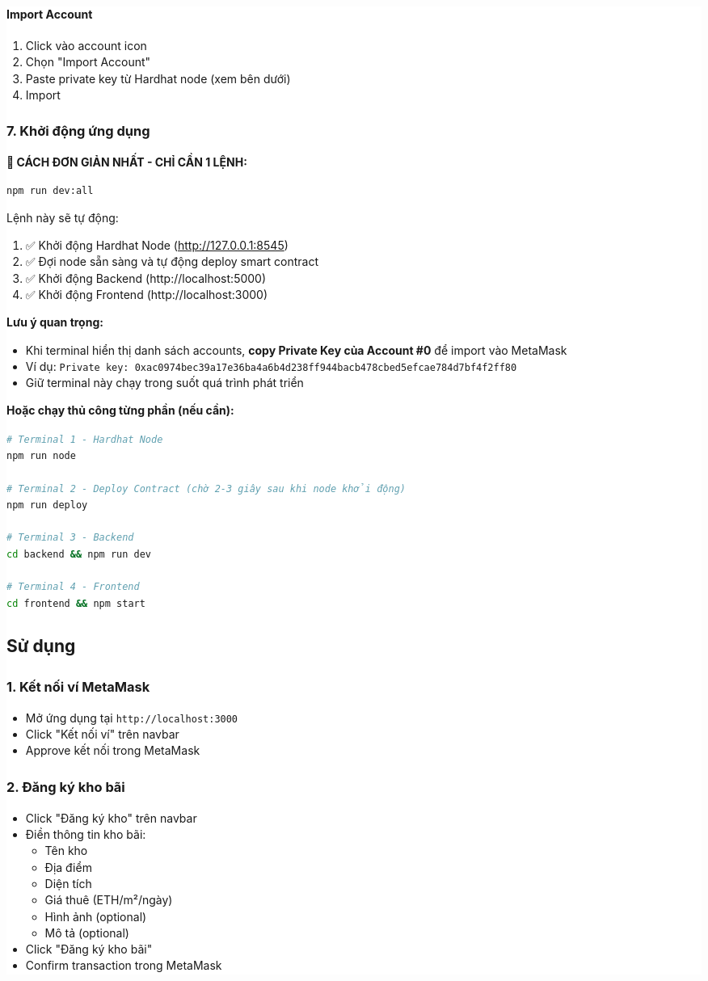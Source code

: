 #### Import Account
1. Click vào account icon
2. Chọn "Import Account"
3. Paste private key từ Hardhat node (xem bên dưới)
4. Import

### 7. Khởi động ứng dụng

**🚀 CÁCH ĐƠN GIẢN NHẤT - CHỈ CẦN 1 LỆNH:**

```bash
npm run dev:all
```

Lệnh này sẽ tự động:
1. ✅ Khởi động Hardhat Node (http://127.0.0.1:8545)
2. ✅ Đợi node sẵn sàng và tự động deploy smart contract
3. ✅ Khởi động Backend (http://localhost:5000)
4. ✅ Khởi động Frontend (http://localhost:3000)

**Lưu ý quan trọng:**
- Khi terminal hiển thị danh sách accounts, **copy Private Key của Account #0** để import vào MetaMask
- Ví dụ: `Private key: 0xac0974bec39a17e36ba4a6b4d238ff944bacb478cbed5efcae784d7bf4f2ff80`
- Giữ terminal này chạy trong suốt quá trình phát triển

**Hoặc chạy thủ công từng phần (nếu cần):**

```bash
# Terminal 1 - Hardhat Node
npm run node

# Terminal 2 - Deploy Contract (chờ 2-3 giây sau khi node khởi động)
npm run deploy

# Terminal 3 - Backend
cd backend && npm run dev

# Terminal 4 - Frontend
cd frontend && npm start
```

## Sử dụng

### 1. Kết nối ví MetaMask
- Mở ứng dụng tại `http://localhost:3000`
- Click "Kết nối ví" trên navbar
- Approve kết nối trong MetaMask

### 2. Đăng ký kho bãi
- Click "Đăng ký kho" trên navbar
- Điền thông tin kho bãi:
  - Tên kho
  - Địa điểm
  - Diện tích
  - Giá thuê (ETH/m²/ngày)
  - Hình ảnh (optional)
  - Mô tả (optional)
- Click "Đăng ký kho bãi"
- Confirm transaction trong MetaMask
